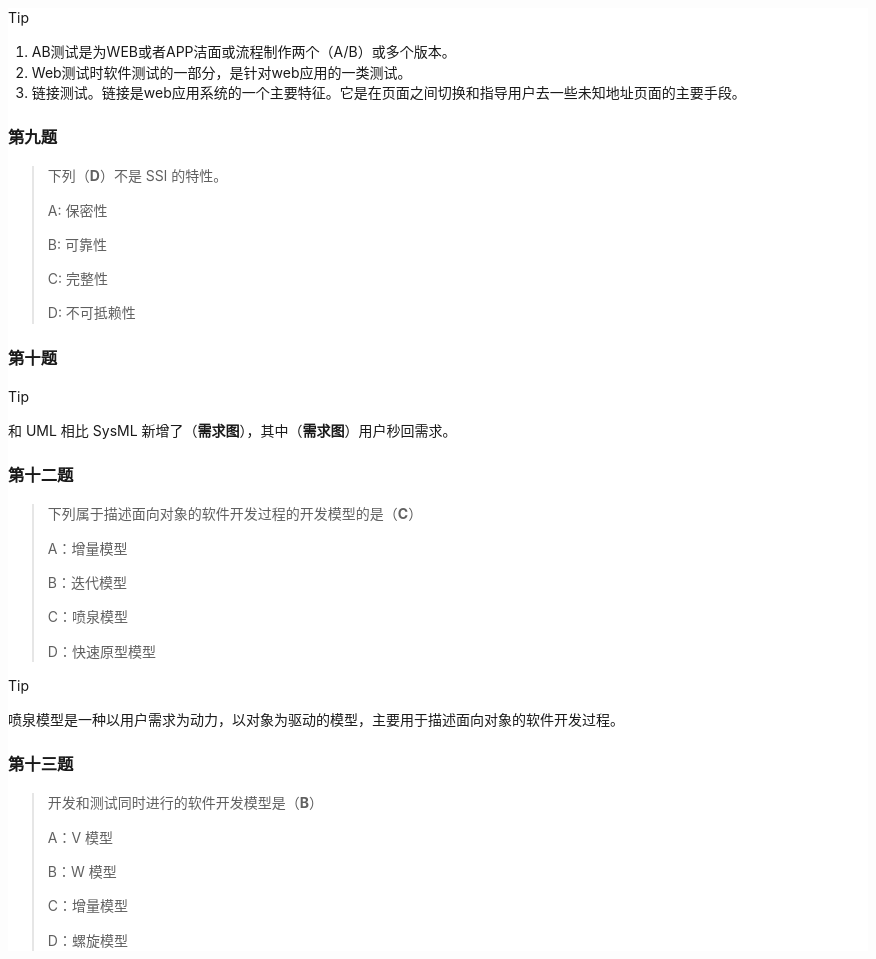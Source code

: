 > [!TIP]
>
> 1. AB测试是为WEB或者APP洁面或流程制作两个（A/B）或多个版本。
> 2. Web测试时软件测试的一部分，是针对web应用的一类测试。
> 3. 链接测试。链接是web应用系统的一个主要特征。它是在页面之间切换和指导用户去一些未知地址页面的主要手段。

### 第九题

> 下列（**D**）不是 SSl 的特性。
>
> A: 保密性
>
> B: 可靠性
>
> C: 完整性
>
> D: 不可抵赖性



### 第十题

> [!TIP]
>
> 和 UML 相比 SysML 新增了（**需求图**），其中（**需求图**）用户秒回需求。



### 第十二题

> 下列属于描述面向对象的软件开发过程的开发模型的是（**C**）
>
> A：增量模型
>
> B：迭代模型
>
> C：喷泉模型
>
> D：快速原型模型

> [!TIp]
>
> 喷泉模型是一种以用户需求为动力，以对象为驱动的模型，主要用于描述面向对象的软件开发过程。



### 第十三题

> 开发和测试同时进行的软件开发模型是（**B**）
>
> A：V 模型
>
> B：W 模型
>
> C：增量模型
>
> D：螺旋模型

